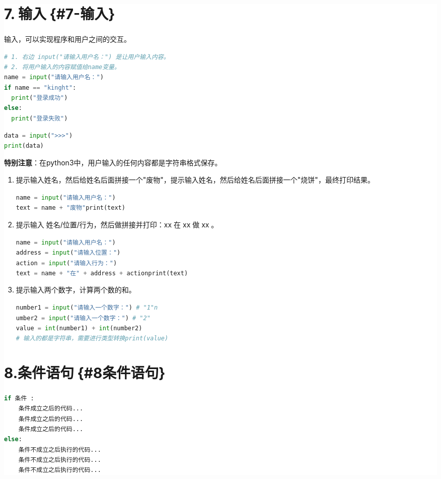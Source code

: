 # 7. 输入 {#7-输入}

输入，可以实现程序和用户之间的交互。

``` python
# 1. 右边 input("请输入用户名：") 是让用户输入内容。
# 2. 将用户输入的内容赋值给name变量。
name = input("请输入用户名：")
if name == "kinght":
  print("登录成功")
else:
  print("登录失败")
```

``` python
data = input(">>>")
print(data)
```

**特别注意**：在python3中，用户输入的任何内容都是字符串格式保存。

1.  提示输入姓名，然后给姓名后面拼接一个"废物"，提示输入姓名，然后给姓名后面拼接一个"烧饼"，最终打印结果。

    ``` python
    name = input("请输入用户名：")
    text = name + "废物"print(text)
    ```

2.  提示输入 姓名/位置/行为，然后做拼接并打印：xx 在 xx 做 xx 。

    ``` python
    name = input("请输入用户名：")
    address = input("请输入位置：")
    action = input("请输入行为：")
    text = name + "在" + address + actionprint(text)
    ```

3.  提示输入两个数字，计算两个数的和。

    ``` python
    number1 = input("请输入一个数字：") # "1"n
    umber2 = input("请输入一个数字：") # "2"
    value = int(number1) + int(number2)
    # 输入的都是字符串，需要进行类型转换print(value)
    ```

# 8.条件语句 {#8条件语句}

``` python
if 条件 :
    条件成立之后的代码...
    条件成立之后的代码...
    条件成立之后的代码...
else:
    条件不成立之后执行的代码...
    条件不成立之后执行的代码...
    条件不成立之后执行的代码...
```
